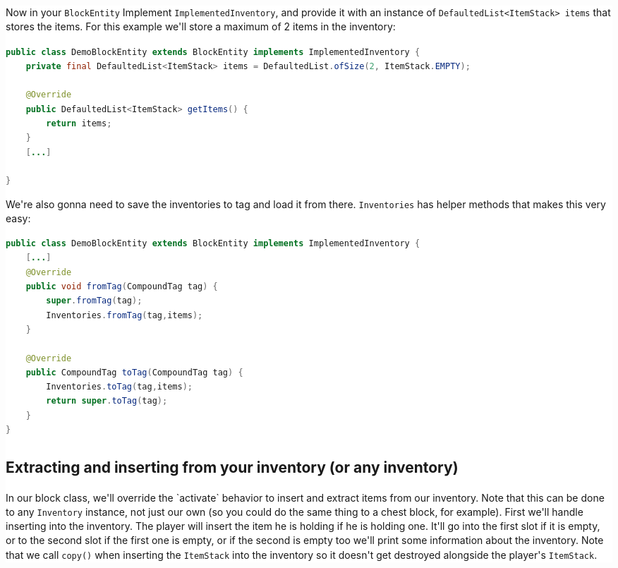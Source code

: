 Now in your `BlockEntity` Implement `ImplementedInventory`, and provide
it with an instance of `DefaultedList<ItemStack> items` that stores the
items. For this example we'll store a maximum of 2 items in the
inventory:

```java
public class DemoBlockEntity extends BlockEntity implements ImplementedInventory {
    private final DefaultedList<ItemStack> items = DefaultedList.ofSize(2, ItemStack.EMPTY);

    @Override
    public DefaultedList<ItemStack> getItems() {
        return items;
    }
    [...]

}

```

We're also gonna need to save the inventories to tag and load it from
there. `Inventories` has helper methods that makes this very easy:

```java
public class DemoBlockEntity extends BlockEntity implements ImplementedInventory {
    [...]
    @Override
    public void fromTag(CompoundTag tag) {
        super.fromTag(tag);
        Inventories.fromTag(tag,items);
    }

    @Override
    public CompoundTag toTag(CompoundTag tag) {
        Inventories.toTag(tag,items);
        return super.toTag(tag);
    }
}
```

## Extracting and inserting from your inventory (or any inventory)

In our block class, we'll override the \`activate\` behavior to insert
and extract items from our inventory. Note that this can be done to any
`Inventory` instance, not just our own (so you could do the same thing
to a chest block, for example). First we'll handle inserting into the
inventory. The player will insert the item he is holding if he is
holding one. It'll go into the first slot if it is empty, or to the
second slot if the first one is empty, or if the second is empty too
we'll print some information about the inventory. Note that we call
`copy()` when inserting the `ItemStack` into the inventory so it doesn't
get destroyed alongside the player's `ItemStack`.
